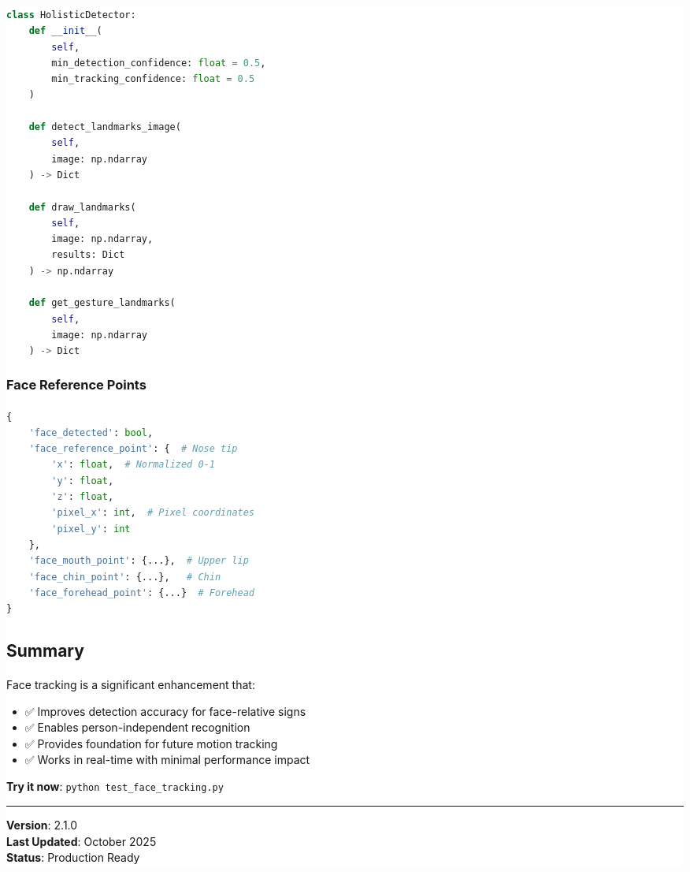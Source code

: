```python
class HolisticDetector:
    def __init__(
        self,
        min_detection_confidence: float = 0.5,
        min_tracking_confidence: float = 0.5
    )

    def detect_landmarks_image(
        self,
        image: np.ndarray
    ) -> Dict

    def draw_landmarks(
        self,
        image: np.ndarray,
        results: Dict
    ) -> np.ndarray

    def get_gesture_landmarks(
        self,
        image: np.ndarray
    ) -> Dict
```

### Face Reference Points

```python
{
    'face_detected': bool,
    'face_reference_point': {  # Nose tip
        'x': float,  # Normalized 0-1
        'y': float,
        'z': float,
        'pixel_x': int,  # Pixel coordinates
        'pixel_y': int
    },
    'face_mouth_point': {...},  # Upper lip
    'face_chin_point': {...},   # Chin
    'face_forehead_point': {...}  # Forehead
}
```

## Summary

Face tracking is a significant enhancement that:

- ✅ Improves detection accuracy for face-relative signs
- ✅ Enables person-independent recognition
- ✅ Provides foundation for future motion tracking
- ✅ Works in real-time with minimal performance impact

**Try it now**: `python test_face_tracking.py`

---

**Version**: 2.1.0  
**Last Updated**: October 2025  
**Status**: Production Ready
